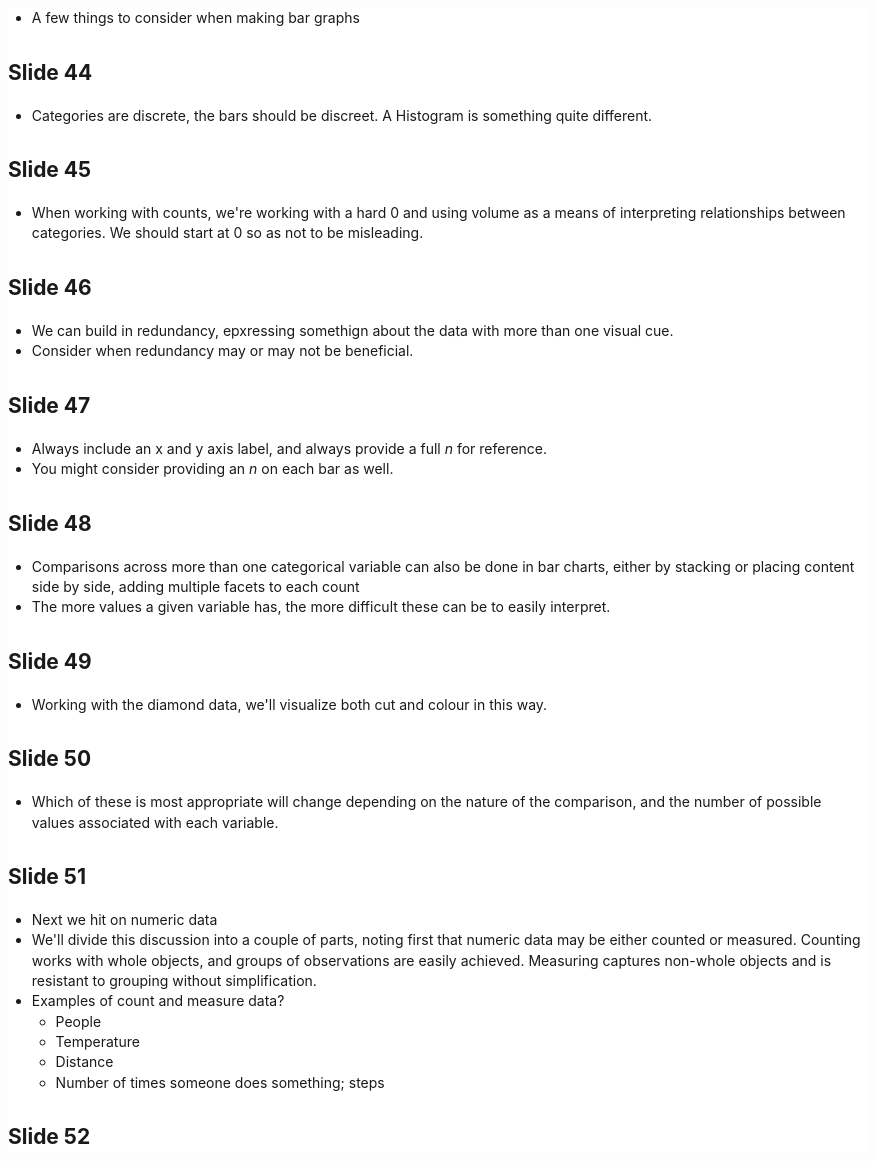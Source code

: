 * A few things to consider when making bar graphs

## Slide 44

* Categories are discrete, the bars should be discreet. A Histogram is something quite different.

## Slide 45

* When working with counts, we're working with a hard 0 and using volume as a means of interpreting relationships between categories. We should start at 0 so as not to be misleading.

## Slide 46

* We can build in redundancy, epxressing somethign about the data with more than one visual cue.
* Consider when redundancy may or may not be beneficial.

## Slide 47

* Always include an x and y axis label, and always provide a full *n* for reference.
* You might consider providing an *n* on each bar as well.  

## Slide 48

* Comparisons across more than one categorical variable can also be done in bar charts, either by stacking or placing content side by side, adding multiple facets to each count
* The more values a given variable has, the more difficult these can be to easily interpret.

## Slide 49

* Working with the diamond data, we'll visualize both cut and colour in this way.

## Slide 50

* Which of these is most appropriate will change depending on the nature of the comparison, and the number of possible values associated with each variable.

## Slide 51

* Next we hit on numeric data
* We'll divide this discussion into a couple of parts, noting first that numeric data may be either counted or measured. Counting works with whole objects, and groups of observations are easily achieved. Measuring captures non-whole objects and is resistant to grouping without simplification.
* Examples of count and measure data?
  * People
  * Temperature
  * Distance
  * Number of times someone does something; steps

## Slide 52
